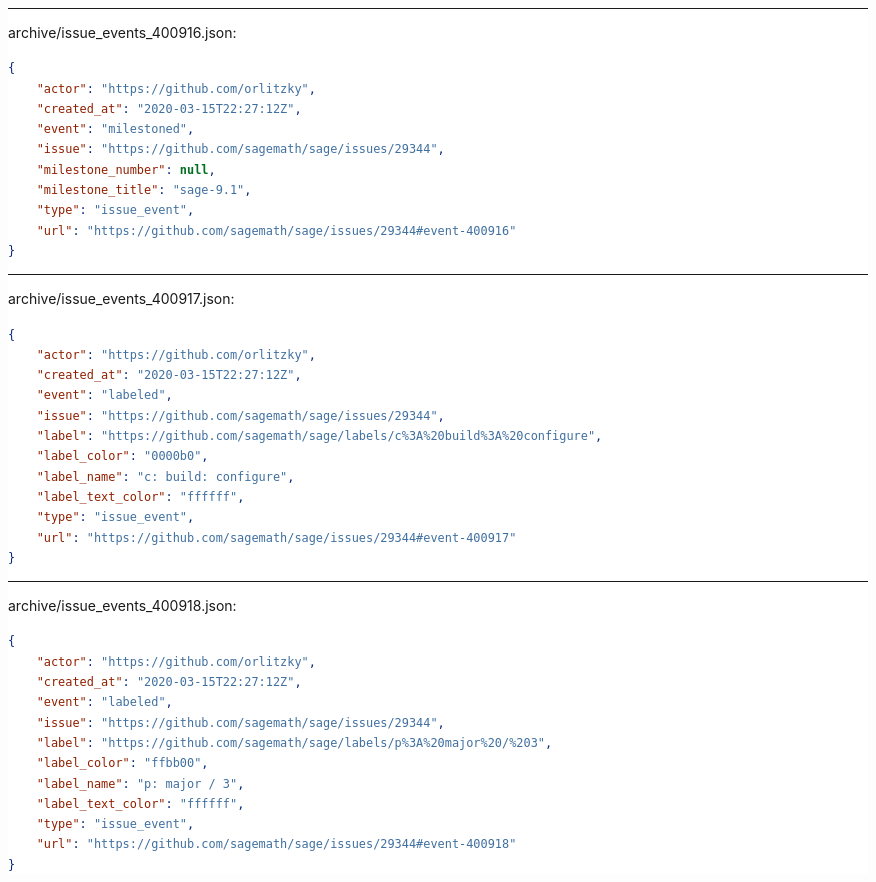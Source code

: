 



---

archive/issue_events_400916.json:
```json
{
    "actor": "https://github.com/orlitzky",
    "created_at": "2020-03-15T22:27:12Z",
    "event": "milestoned",
    "issue": "https://github.com/sagemath/sage/issues/29344",
    "milestone_number": null,
    "milestone_title": "sage-9.1",
    "type": "issue_event",
    "url": "https://github.com/sagemath/sage/issues/29344#event-400916"
}
```



---

archive/issue_events_400917.json:
```json
{
    "actor": "https://github.com/orlitzky",
    "created_at": "2020-03-15T22:27:12Z",
    "event": "labeled",
    "issue": "https://github.com/sagemath/sage/issues/29344",
    "label": "https://github.com/sagemath/sage/labels/c%3A%20build%3A%20configure",
    "label_color": "0000b0",
    "label_name": "c: build: configure",
    "label_text_color": "ffffff",
    "type": "issue_event",
    "url": "https://github.com/sagemath/sage/issues/29344#event-400917"
}
```



---

archive/issue_events_400918.json:
```json
{
    "actor": "https://github.com/orlitzky",
    "created_at": "2020-03-15T22:27:12Z",
    "event": "labeled",
    "issue": "https://github.com/sagemath/sage/issues/29344",
    "label": "https://github.com/sagemath/sage/labels/p%3A%20major%20/%203",
    "label_color": "ffbb00",
    "label_name": "p: major / 3",
    "label_text_color": "ffffff",
    "type": "issue_event",
    "url": "https://github.com/sagemath/sage/issues/29344#event-400918"
}
```
